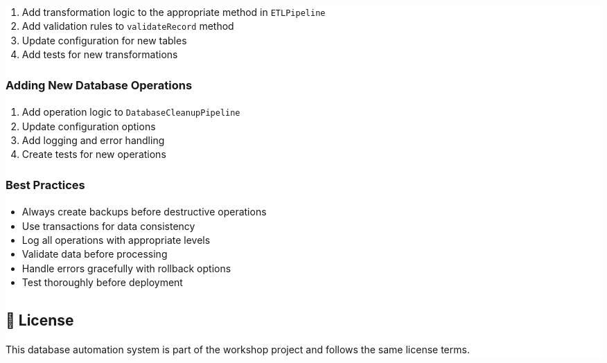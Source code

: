 1. Add transformation logic to the appropriate method in `ETLPipeline`
2. Add validation rules to `validateRecord` method
3. Update configuration for new tables
4. Add tests for new transformations

### Adding New Database Operations

1. Add operation logic to `DatabaseCleanupPipeline`
2. Update configuration options
3. Add logging and error handling
4. Create tests for new operations

### Best Practices

- Always create backups before destructive operations
- Use transactions for data consistency
- Log all operations with appropriate levels
- Validate data before processing
- Handle errors gracefully with rollback options
- Test thoroughly before deployment

## 📄 License

This database automation system is part of the workshop project and follows the same license terms.
